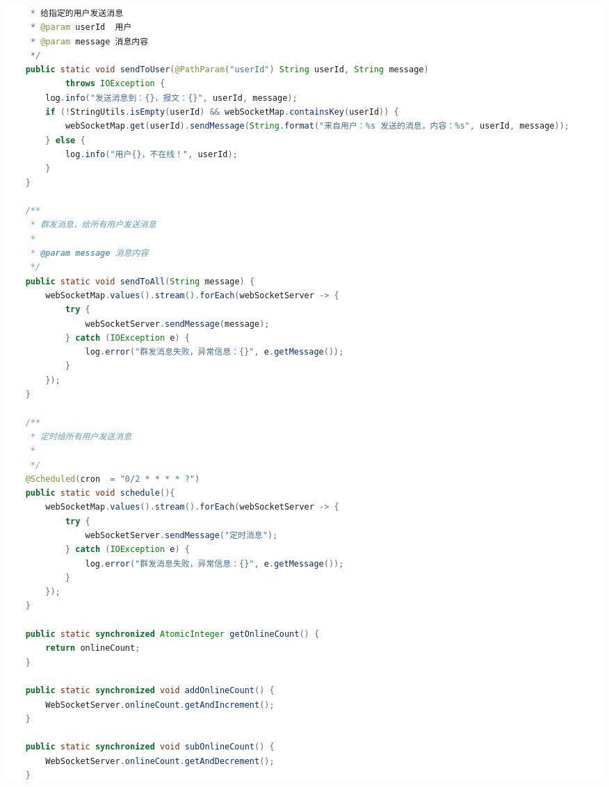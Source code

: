```java
     * 给指定的用户发送消息
     * @param userId  用户
     * @param message 消息内容
     */
    public static void sendToUser(@PathParam("userId") String userId, String message)
            throws IOException {
        log.info("发送消息到：{}，报文：{}", userId, message);
        if (!StringUtils.isEmpty(userId) && webSocketMap.containsKey(userId)) {
            webSocketMap.get(userId).sendMessage(String.format("来自用户：%s 发送的消息，内容：%s", userId, message));
        } else {
            log.info("用户{}，不在线！", userId);
        }
    }

    /**
     * 群发消息，给所有用户发送消息
     *
     * @param message 消息内容
     */
    public static void sendToAll(String message) {
        webSocketMap.values().stream().forEach(webSocketServer -> {
            try {
                webSocketServer.sendMessage(message);
            } catch (IOException e) {
                log.error("群发消息失败，异常信息：{}", e.getMessage());
            }
        });
    }

    /**
     * 定时给所有用户发送消息
     *
     */
    @Scheduled(cron  = "0/2 * * * * ?")
    public static void schedule(){
        webSocketMap.values().stream().forEach(webSocketServer -> {
            try {
                webSocketServer.sendMessage("定时消息");
            } catch (IOException e) {
                log.error("群发消息失败，异常信息：{}", e.getMessage());
            }
        });
    }

    public static synchronized AtomicInteger getOnlineCount() {
        return onlineCount;
    }

    public static synchronized void addOnlineCount() {
        WebSocketServer.onlineCount.getAndIncrement();
    }

    public static synchronized void subOnlineCount() {
        WebSocketServer.onlineCount.getAndDecrement();
    }
```
